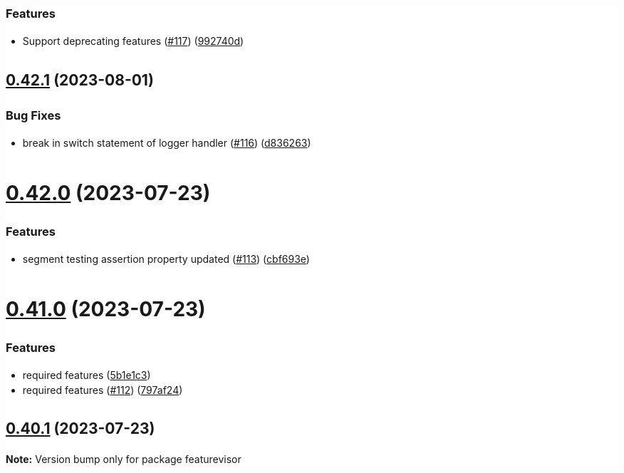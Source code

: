 ### Features

* Support deprecating features ([#117](https://github.com/featurevisor/featurevisor/issues/117)) ([992740d](https://github.com/featurevisor/featurevisor/commit/992740d5fbdda2bb15cf4a782147f0ed13d9288c))





## [0.42.1](https://github.com/featurevisor/featurevisor/compare/v0.42.0...v0.42.1) (2023-08-01)


### Bug Fixes

* break in switch statement of logger handler ([#116](https://github.com/featurevisor/featurevisor/issues/116)) ([d836263](https://github.com/featurevisor/featurevisor/commit/d83626398cb15ffe02eae215cfebe8d6842f4f9e))





# [0.42.0](https://github.com/featurevisor/featurevisor/compare/v0.41.0...v0.42.0) (2023-07-23)


### Features

* segment testing assertion property updated ([#113](https://github.com/featurevisor/featurevisor/issues/113)) ([cbf693e](https://github.com/featurevisor/featurevisor/commit/cbf693eb864623f89a04a11220ebfa872097fbee))





# [0.41.0](https://github.com/featurevisor/featurevisor/compare/v0.40.1...v0.41.0) (2023-07-23)


### Features

* required features ([5b1e1c3](https://github.com/featurevisor/featurevisor/commit/5b1e1c354f0caac6435547a825d066c2f41d6063))
* required features ([#112](https://github.com/featurevisor/featurevisor/issues/112)) ([797af24](https://github.com/featurevisor/featurevisor/commit/797af24b52a385228d9cae165bca8ffdd9977271))





## [0.40.1](https://github.com/featurevisor/featurevisor/compare/v0.40.0...v0.40.1) (2023-07-23)

**Note:** Version bump only for package featurevisor
